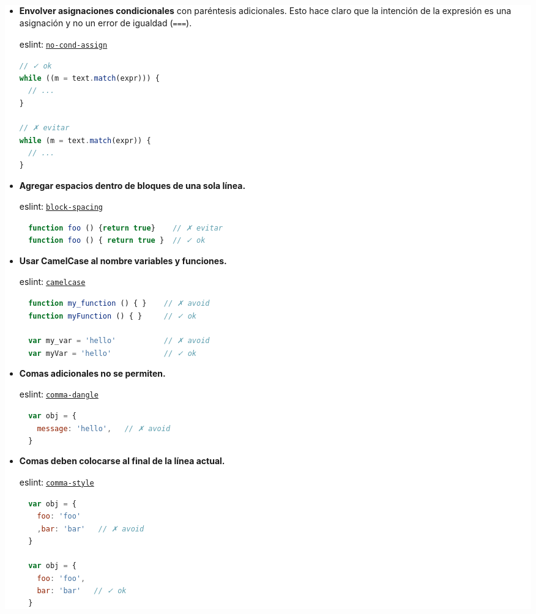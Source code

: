 * **Envolver asignaciones condicionales** con paréntesis adicionales. Esto hace claro que la intención de la expresión es una asignación y no un error de igualdad (`===`).

  eslint: [`no-cond-assign`](http://eslint.org/docs/rules/no-cond-assign)

  ```js
  // ✓ ok
  while ((m = text.match(expr))) {
    // ...
  }

  // ✗ evitar
  while (m = text.match(expr)) {
    // ...
  }
  ```

* **Agregar espacios dentro de bloques de una sola línea.**

  eslint: [`block-spacing`](http://eslint.org/docs/rules/block-spacing)

  ```js
    function foo () {return true}    // ✗ evitar
    function foo () { return true }  // ✓ ok
  ```

* **Usar CamelCase al nombre variables y funciones.**

  eslint: [`camelcase`](http://eslint.org/docs/rules/camelcase)

  ```js
    function my_function () { }    // ✗ avoid
    function myFunction () { }     // ✓ ok

    var my_var = 'hello'           // ✗ avoid
    var myVar = 'hello'            // ✓ ok
  ```

* **Comas adicionales no se permiten.**

  eslint: [`comma-dangle`](http://eslint.org/docs/rules/comma-dangle)

  ```js
    var obj = {
      message: 'hello',   // ✗ avoid
    }
  ```

* **Comas deben colocarse al final de la línea actual.**

  eslint: [`comma-style`](http://eslint.org/docs/rules/comma-style)

  ```js
    var obj = {
      foo: 'foo'
      ,bar: 'bar'   // ✗ avoid
    }

    var obj = {
      foo: 'foo',
      bar: 'bar'   // ✓ ok
    }
  ```
